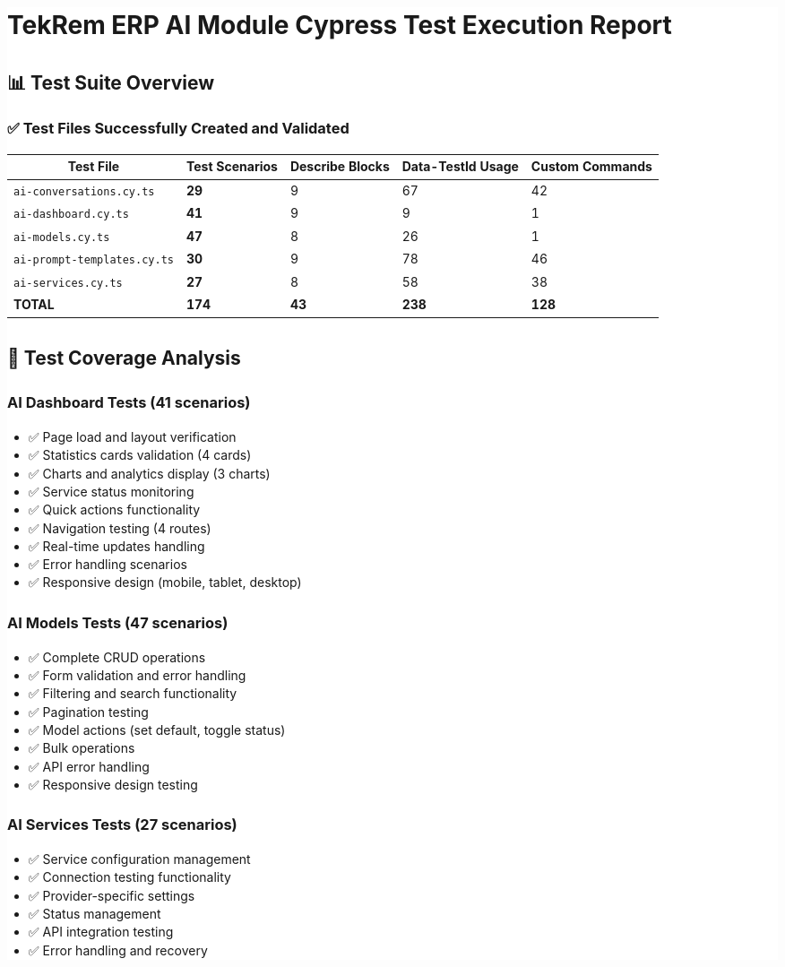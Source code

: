 # TekRem ERP AI Module Cypress Test Execution Report

## 📊 Test Suite Overview

### ✅ **Test Files Successfully Created and Validated**

| Test File | Test Scenarios | Describe Blocks | Data-TestId Usage | Custom Commands |
|-----------|----------------|-----------------|-------------------|-----------------|
| `ai-conversations.cy.ts` | **29** | 9 | 67 | 42 |
| `ai-dashboard.cy.ts` | **41** | 9 | 9 | 1 |
| `ai-models.cy.ts` | **47** | 8 | 26 | 1 |
| `ai-prompt-templates.cy.ts` | **30** | 9 | 78 | 46 |
| `ai-services.cy.ts` | **27** | 8 | 58 | 38 |
| **TOTAL** | **174** | **43** | **238** | **128** |

## 🎯 **Test Coverage Analysis**

### **AI Dashboard Tests (41 scenarios)**
- ✅ Page load and layout verification
- ✅ Statistics cards validation (4 cards)
- ✅ Charts and analytics display (3 charts)
- ✅ Service status monitoring
- ✅ Quick actions functionality
- ✅ Navigation testing (4 routes)
- ✅ Real-time updates handling
- ✅ Error handling scenarios
- ✅ Responsive design (mobile, tablet, desktop)

### **AI Models Tests (47 scenarios)**
- ✅ Complete CRUD operations
- ✅ Form validation and error handling
- ✅ Filtering and search functionality
- ✅ Pagination testing
- ✅ Model actions (set default, toggle status)
- ✅ Bulk operations
- ✅ API error handling
- ✅ Responsive design testing

### **AI Services Tests (27 scenarios)**
- ✅ Service configuration management
- ✅ Connection testing functionality
- ✅ Provider-specific settings
- ✅ Status management
- ✅ API integration testing
- ✅ Error handling and recovery
